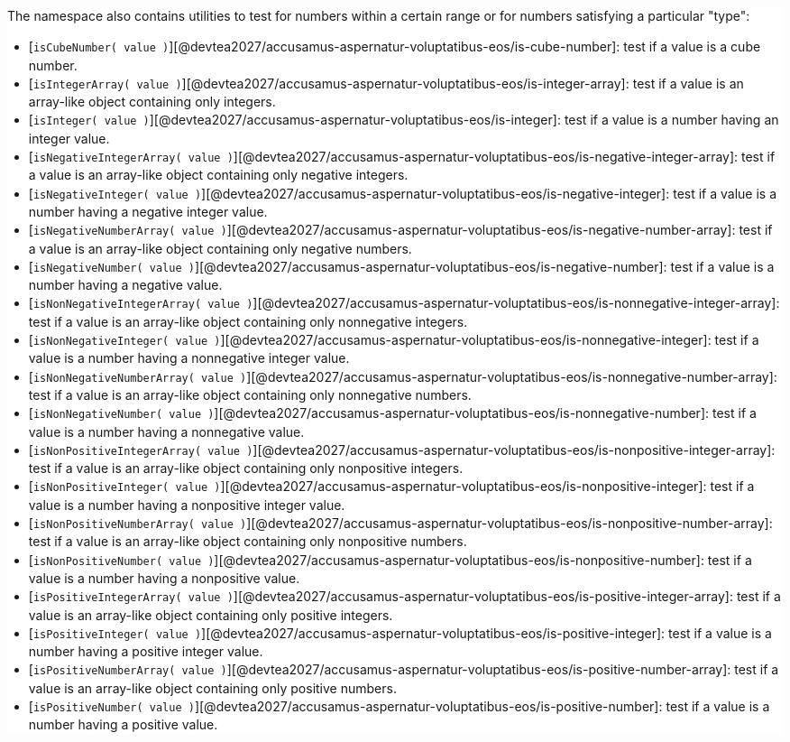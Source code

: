 The namespace also contains utilities to test for numbers within a certain range or for numbers satisfying a particular "type":



<div class="namespace-toc">

-   <span class="signature">[`isCubeNumber( value )`][@devtea2027/accusamus-aspernatur-voluptatibus-eos/is-cube-number]</span><span class="delimiter">: </span><span class="description">test if a value is a cube number.</span>
-   <span class="signature">[`isIntegerArray( value )`][@devtea2027/accusamus-aspernatur-voluptatibus-eos/is-integer-array]</span><span class="delimiter">: </span><span class="description">test if a value is an array-like object containing only integers.</span>
-   <span class="signature">[`isInteger( value )`][@devtea2027/accusamus-aspernatur-voluptatibus-eos/is-integer]</span><span class="delimiter">: </span><span class="description">test if a value is a number having an integer value.</span>
-   <span class="signature">[`isNegativeIntegerArray( value )`][@devtea2027/accusamus-aspernatur-voluptatibus-eos/is-negative-integer-array]</span><span class="delimiter">: </span><span class="description">test if a value is an array-like object containing only negative integers.</span>
-   <span class="signature">[`isNegativeInteger( value )`][@devtea2027/accusamus-aspernatur-voluptatibus-eos/is-negative-integer]</span><span class="delimiter">: </span><span class="description">test if a value is a number having a negative integer value.</span>
-   <span class="signature">[`isNegativeNumberArray( value )`][@devtea2027/accusamus-aspernatur-voluptatibus-eos/is-negative-number-array]</span><span class="delimiter">: </span><span class="description">test if a value is an array-like object containing only negative numbers.</span>
-   <span class="signature">[`isNegativeNumber( value )`][@devtea2027/accusamus-aspernatur-voluptatibus-eos/is-negative-number]</span><span class="delimiter">: </span><span class="description">test if a value is a number having a negative value.</span>
-   <span class="signature">[`isNonNegativeIntegerArray( value )`][@devtea2027/accusamus-aspernatur-voluptatibus-eos/is-nonnegative-integer-array]</span><span class="delimiter">: </span><span class="description">test if a value is an array-like object containing only nonnegative integers.</span>
-   <span class="signature">[`isNonNegativeInteger( value )`][@devtea2027/accusamus-aspernatur-voluptatibus-eos/is-nonnegative-integer]</span><span class="delimiter">: </span><span class="description">test if a value is a number having a nonnegative integer value.</span>
-   <span class="signature">[`isNonNegativeNumberArray( value )`][@devtea2027/accusamus-aspernatur-voluptatibus-eos/is-nonnegative-number-array]</span><span class="delimiter">: </span><span class="description">test if a value is an array-like object containing only nonnegative numbers.</span>
-   <span class="signature">[`isNonNegativeNumber( value )`][@devtea2027/accusamus-aspernatur-voluptatibus-eos/is-nonnegative-number]</span><span class="delimiter">: </span><span class="description">test if a value is a number having a nonnegative value.</span>
-   <span class="signature">[`isNonPositiveIntegerArray( value )`][@devtea2027/accusamus-aspernatur-voluptatibus-eos/is-nonpositive-integer-array]</span><span class="delimiter">: </span><span class="description">test if a value is an array-like object containing only nonpositive integers.</span>
-   <span class="signature">[`isNonPositiveInteger( value )`][@devtea2027/accusamus-aspernatur-voluptatibus-eos/is-nonpositive-integer]</span><span class="delimiter">: </span><span class="description">test if a value is a number having a nonpositive integer value.</span>
-   <span class="signature">[`isNonPositiveNumberArray( value )`][@devtea2027/accusamus-aspernatur-voluptatibus-eos/is-nonpositive-number-array]</span><span class="delimiter">: </span><span class="description">test if a value is an array-like object containing only nonpositive numbers.</span>
-   <span class="signature">[`isNonPositiveNumber( value )`][@devtea2027/accusamus-aspernatur-voluptatibus-eos/is-nonpositive-number]</span><span class="delimiter">: </span><span class="description">test if a value is a number having a nonpositive value.</span>
-   <span class="signature">[`isPositiveIntegerArray( value )`][@devtea2027/accusamus-aspernatur-voluptatibus-eos/is-positive-integer-array]</span><span class="delimiter">: </span><span class="description">test if a value is an array-like object containing only positive integers.</span>
-   <span class="signature">[`isPositiveInteger( value )`][@devtea2027/accusamus-aspernatur-voluptatibus-eos/is-positive-integer]</span><span class="delimiter">: </span><span class="description">test if a value is a number having a positive integer value.</span>
-   <span class="signature">[`isPositiveNumberArray( value )`][@devtea2027/accusamus-aspernatur-voluptatibus-eos/is-positive-number-array]</span><span class="delimiter">: </span><span class="description">test if a value is an array-like object containing only positive numbers.</span>
-   <span class="signature">[`isPositiveNumber( value )`][@devtea2027/accusamus-aspernatur-voluptatibus-eos/is-positive-number]</span><span class="delimiter">: </span><span class="description">test if a value is a number having a positive value.</span>

[npm-image]: http://img.shields.io/npm/v/@devtea2027/accusamus-aspernatur-voluptatibus-eos.svg
[npm-url]: https://npmjs.org/package/@devtea2027/accusamus-aspernatur-voluptatibus-eos
[test-image]: https://github.com/devtea2027/accusamus-aspernatur-voluptatibus-eos/actions/workflows/test.yml/badge.svg?branch=main
[test-url]: https://github.com/devtea2027/accusamus-aspernatur-voluptatibus-eos/actions/workflows/test.yml?query=branch:main
[coverage-image]: https://img.shields.io/codecov/c/github/devtea2027/accusamus-aspernatur-voluptatibus-eos/main.svg
[coverage-url]: https://codecov.io/github/devtea2027/accusamus-aspernatur-voluptatibus-eos?branch=main
[chat-image]: https://img.shields.io/gitter/room/stdlib-js/stdlib.svg
[chat-url]: https://app.gitter.im/#/room/#stdlib-js_stdlib:gitter.im
[stdlib]: https://github.com/stdlib-js/stdlib
[stdlib-authors]: https://github.com/stdlib-js/stdlib/graphs/contributors
[umd]: https://github.com/umdjs/umd
[es-module]: https://developer.mozilla.org/en-US/docs/Web/JavaScript/Guide/Modules
[deno-url]: https://github.com/devtea2027/accusamus-aspernatur-voluptatibus-eos/tree/deno
[deno-readme]: https://github.com/devtea2027/accusamus-aspernatur-voluptatibus-eos/blob/deno/README.md
[umd-url]: https://github.com/devtea2027/accusamus-aspernatur-voluptatibus-eos/tree/umd
[umd-readme]: https://github.com/devtea2027/accusamus-aspernatur-voluptatibus-eos/blob/umd/README.md
[esm-url]: https://github.com/devtea2027/accusamus-aspernatur-voluptatibus-eos/tree/esm
[esm-readme]: https://github.com/devtea2027/accusamus-aspernatur-voluptatibus-eos/blob/esm/README.md
[branches-url]: https://github.com/devtea2027/accusamus-aspernatur-voluptatibus-eos/blob/main/branches.md
[stdlib-license]: https://raw.githubusercontent.com/devtea2027/accusamus-aspernatur-voluptatibus-eos/main/LICENSE
[@devtea2027/accusamus-aspernatur-voluptatibus-eos/contains]: https://github.com/devtea2027/accusamus-aspernatur-voluptatibus-eos/tree/main/contains
[@devtea2027/accusamus-aspernatur-voluptatibus-eos/deep-equal]: https://github.com/devtea2027/accusamus-aspernatur-voluptatibus-eos/tree/main/deep-equal
[@devtea2027/accusamus-aspernatur-voluptatibus-eos/deep-has-own-property]: https://github.com/devtea2027/accusamus-aspernatur-voluptatibus-eos/tree/main/deep-has-own-property
[@devtea2027/accusamus-aspernatur-voluptatibus-eos/deep-has-property]: https://github.com/devtea2027/accusamus-aspernatur-voluptatibus-eos/tree/main/deep-has-property
[@devtea2027/accusamus-aspernatur-voluptatibus-eos/has-own-property]: https://github.com/devtea2027/accusamus-aspernatur-voluptatibus-eos/tree/main/has-own-property
[@devtea2027/accusamus-aspernatur-voluptatibus-eos/has-property]: https://github.com/devtea2027/accusamus-aspernatur-voluptatibus-eos/tree/main/has-property
[@devtea2027/accusamus-aspernatur-voluptatibus-eos/has-utf16-surrogate-pair-at]: https://github.com/devtea2027/accusamus-aspernatur-voluptatibus-eos/tree/main/has-utf16-surrogate-pair-at
[@devtea2027/accusamus-aspernatur-voluptatibus-eos/instance-of]: https://github.com/devtea2027/accusamus-aspernatur-voluptatibus-eos/tree/main/instance-of
[@devtea2027/accusamus-aspernatur-voluptatibus-eos/is-absolute-http-uri]: https://github.com/devtea2027/accusamus-aspernatur-voluptatibus-eos/tree/main/is-absolute-http-uri
[@devtea2027/accusamus-aspernatur-voluptatibus-eos/is-absolute-path]: https://github.com/devtea2027/accusamus-aspernatur-voluptatibus-eos/tree/main/is-absolute-path
[@devtea2027/accusamus-aspernatur-voluptatibus-eos/is-absolute-uri]: https://github.com/devtea2027/accusamus-aspernatur-voluptatibus-eos/tree/main/is-absolute-uri
[@devtea2027/accusamus-aspernatur-voluptatibus-eos/is-accessor-property-in]: https://github.com/devtea2027/accusamus-aspernatur-voluptatibus-eos/tree/main/is-accessor-property-in
[@devtea2027/accusamus-aspernatur-voluptatibus-eos/is-accessor-property]: https://github.com/devtea2027/accusamus-aspernatur-voluptatibus-eos/tree/main/is-accessor-property
[@devtea2027/accusamus-aspernatur-voluptatibus-eos/is-alphagram]: https://github.com/devtea2027/accusamus-aspernatur-voluptatibus-eos/tree/main/is-alphagram
[@devtea2027/accusamus-aspernatur-voluptatibus-eos/is-alphanumeric]: https://github.com/devtea2027/accusamus-aspernatur-voluptatibus-eos/tree/main/is-alphanumeric
[@devtea2027/accusamus-aspernatur-voluptatibus-eos/is-anagram]: https://github.com/devtea2027/accusamus-aspernatur-voluptatibus-eos/tree/main/is-anagram
[@devtea2027/accusamus-aspernatur-voluptatibus-eos/is-arguments]: https://github.com/devtea2027/accusamus-aspernatur-voluptatibus-eos/tree/main/is-arguments
[@devtea2027/accusamus-aspernatur-voluptatibus-eos/is-arrow-function]: https://github.com/devtea2027/accusamus-aspernatur-voluptatibus-eos/tree/main/is-arrow-function
[@devtea2027/accusamus-aspernatur-voluptatibus-eos/is-ascii]: https://github.com/devtea2027/accusamus-aspernatur-voluptatibus-eos/tree/main/is-ascii
[@devtea2027/accusamus-aspernatur-voluptatibus-eos/is-between]: https://github.com/devtea2027/accusamus-aspernatur-voluptatibus-eos/tree/main/is-between
[@devtea2027/accusamus-aspernatur-voluptatibus-eos/is-bigint]: https://github.com/devtea2027/accusamus-aspernatur-voluptatibus-eos/tree/main/is-bigint
[@devtea2027/accusamus-aspernatur-voluptatibus-eos/is-binary-string]: https://github.com/devtea2027/accusamus-aspernatur-voluptatibus-eos/tree/main/is-binary-string
[@devtea2027/accusamus-aspernatur-voluptatibus-eos/is-blank-string]: https://github.com/devtea2027/accusamus-aspernatur-voluptatibus-eos/tree/main/is-blank-string
[@devtea2027/accusamus-aspernatur-voluptatibus-eos/is-boxed-primitive]: https://github.com/devtea2027/accusamus-aspernatur-voluptatibus-eos/tree/main/is-boxed-primitive
[@devtea2027/accusamus-aspernatur-voluptatibus-eos/is-buffer]: https://github.com/devtea2027/accusamus-aspernatur-voluptatibus-eos/tree/main/is-buffer
[@devtea2027/accusamus-aspernatur-voluptatibus-eos/is-camelcase]: https://github.com/devtea2027/accusamus-aspernatur-voluptatibus-eos/tree/main/is-camelcase
[@devtea2027/accusamus-aspernatur-voluptatibus-eos/is-capitalized]: https://github.com/devtea2027/accusamus-aspernatur-voluptatibus-eos/tree/main/is-capitalized
[@devtea2027/accusamus-aspernatur-voluptatibus-eos/is-circular]: https://github.com/devtea2027/accusamus-aspernatur-voluptatibus-eos/tree/main/is-circular
[@devtea2027/accusamus-aspernatur-voluptatibus-eos/is-class]: https://github.com/devtea2027/accusamus-aspernatur-voluptatibus-eos/tree/main/is-class
[@devtea2027/accusamus-aspernatur-voluptatibus-eos/is-collection]: https://github.com/devtea2027/accusamus-aspernatur-voluptatibus-eos/tree/main/is-collection
[@devtea2027/accusamus-aspernatur-voluptatibus-eos/is-composite]: https://github.com/devtea2027/accusamus-aspernatur-voluptatibus-eos/tree/main/is-composite
[@devtea2027/accusamus-aspernatur-voluptatibus-eos/is-configurable-property-in]: https://github.com/devtea2027/accusamus-aspernatur-voluptatibus-eos/tree/main/is-configurable-property-in
[@devtea2027/accusamus-aspernatur-voluptatibus-eos/is-configurable-property]: https://github.com/devtea2027/accusamus-aspernatur-voluptatibus-eos/tree/main/is-configurable-property
[@devtea2027/accusamus-aspernatur-voluptatibus-eos/is-constantcase]: https://github.com/devtea2027/accusamus-aspernatur-voluptatibus-eos/tree/main/is-constantcase
[@devtea2027/accusamus-aspernatur-voluptatibus-eos/is-current-year]: https://github.com/devtea2027/accusamus-aspernatur-voluptatibus-eos/tree/main/is-current-year
[@devtea2027/accusamus-aspernatur-voluptatibus-eos/is-data-property-in]: https://github.com/devtea2027/accusamus-aspernatur-voluptatibus-eos/tree/main/is-data-property-in
[@devtea2027/accusamus-aspernatur-voluptatibus-eos/is-data-property]: https://github.com/devtea2027/accusamus-aspernatur-voluptatibus-eos/tree/main/is-data-property
[@devtea2027/accusamus-aspernatur-voluptatibus-eos/is-dataview]: https://github.com/devtea2027/accusamus-aspernatur-voluptatibus-eos/tree/main/is-dataview
[@devtea2027/accusamus-aspernatur-voluptatibus-eos/is-digit-string]: https://github.com/devtea2027/accusamus-aspernatur-voluptatibus-eos/tree/main/is-digit-string
[@devtea2027/accusamus-aspernatur-voluptatibus-eos/is-domain-name]: https://github.com/devtea2027/accusamus-aspernatur-voluptatibus-eos/tree/main/is-domain-name
[@devtea2027/accusamus-aspernatur-voluptatibus-eos/is-duration-string]: https://github.com/devtea2027/accusamus-aspernatur-voluptatibus-eos/tree/main/is-duration-string
[@devtea2027/accusamus-aspernatur-voluptatibus-eos/is-email-address]: https://github.com/devtea2027/accusamus-aspernatur-voluptatibus-eos/tree/main/is-email-address
[@devtea2027/accusamus-aspernatur-voluptatibus-eos/is-empty-collection]: https://github.com/devtea2027/accusamus-aspernatur-voluptatibus-eos/tree/main/is-empty-collection
[@devtea2027/accusamus-aspernatur-voluptatibus-eos/is-empty-object]: https://github.com/devtea2027/accusamus-aspernatur-voluptatibus-eos/tree/main/is-empty-object
[@devtea2027/accusamus-aspernatur-voluptatibus-eos/is-empty-string]: https://github.com/devtea2027/accusamus-aspernatur-voluptatibus-eos/tree/main/is-empty-string
[@devtea2027/accusamus-aspernatur-voluptatibus-eos/is-enumerable-property-in]: https://github.com/devtea2027/accusamus-aspernatur-voluptatibus-eos/tree/main/is-enumerable-property-in
[@devtea2027/accusamus-aspernatur-voluptatibus-eos/is-enumerable-property]: https://github.com/devtea2027/accusamus-aspernatur-voluptatibus-eos/tree/main/is-enumerable-property
[@devtea2027/accusamus-aspernatur-voluptatibus-eos/is-even]: https://github.com/devtea2027/accusamus-aspernatur-voluptatibus-eos/tree/main/is-even
[@devtea2027/accusamus-aspernatur-voluptatibus-eos/is-falsy]: https://github.com/devtea2027/accusamus-aspernatur-voluptatibus-eos/tree/main/is-falsy
[@devtea2027/accusamus-aspernatur-voluptatibus-eos/is-finite]: https://github.com/devtea2027/accusamus-aspernatur-voluptatibus-eos/tree/main/is-finite
[@devtea2027/accusamus-aspernatur-voluptatibus-eos/is-generator-object-like]: https://github.com/devtea2027/accusamus-aspernatur-voluptatibus-eos/tree/main/is-generator-object-like
[@devtea2027/accusamus-aspernatur-voluptatibus-eos/is-generator-object]: https://github.com/devtea2027/accusamus-aspernatur-voluptatibus-eos/tree/main/is-generator-object
[@devtea2027/accusamus-aspernatur-voluptatibus-eos/is-gzip-buffer]: https://github.com/devtea2027/accusamus-aspernatur-voluptatibus-eos/tree/main/is-gzip-buffer
[@devtea2027/accusamus-aspernatur-voluptatibus-eos/is-hex-string]: https://github.com/devtea2027/accusamus-aspernatur-voluptatibus-eos/tree/main/is-hex-string
[@devtea2027/accusamus-aspernatur-voluptatibus-eos/is-infinite]: https://github.com/devtea2027/accusamus-aspernatur-voluptatibus-eos/tree/main/is-infinite
[@devtea2027/accusamus-aspernatur-voluptatibus-eos/is-inherited-property]: https://github.com/devtea2027/accusamus-aspernatur-voluptatibus-eos/tree/main/is-inherited-property
[@devtea2027/accusamus-aspernatur-voluptatibus-eos/is-iterable-like]: https://github.com/devtea2027/accusamus-aspernatur-voluptatibus-eos/tree/main/is-iterable-like
[@devtea2027/accusamus-aspernatur-voluptatibus-eos/is-iterator-like]: https://github.com/devtea2027/accusamus-aspernatur-voluptatibus-eos/tree/main/is-iterator-like
[@devtea2027/accusamus-aspernatur-voluptatibus-eos/is-json]: https://github.com/devtea2027/accusamus-aspernatur-voluptatibus-eos/tree/main/is-json
[@devtea2027/accusamus-aspernatur-voluptatibus-eos/is-kebabcase]: https://github.com/devtea2027/accusamus-aspernatur-voluptatibus-eos/tree/main/is-kebabcase
[@devtea2027/accusamus-aspernatur-voluptatibus-eos/is-leap-year]: https://github.com/devtea2027/accusamus-aspernatur-voluptatibus-eos/tree/main/is-leap-year
[@devtea2027/accusamus-aspernatur-voluptatibus-eos/is-localhost]: https://github.com/devtea2027/accusamus-aspernatur-voluptatibus-eos/tree/main/is-localhost
[@devtea2027/accusamus-aspernatur-voluptatibus-eos/is-lowercase]: https://github.com/devtea2027/accusamus-aspernatur-voluptatibus-eos/tree/main/is-lowercase
[@devtea2027/accusamus-aspernatur-voluptatibus-eos/is-method-in]: https://github.com/devtea2027/accusamus-aspernatur-voluptatibus-eos/tree/main/is-method-in
[@devtea2027/accusamus-aspernatur-voluptatibus-eos/is-method]: https://github.com/devtea2027/accusamus-aspernatur-voluptatibus-eos/tree/main/is-method